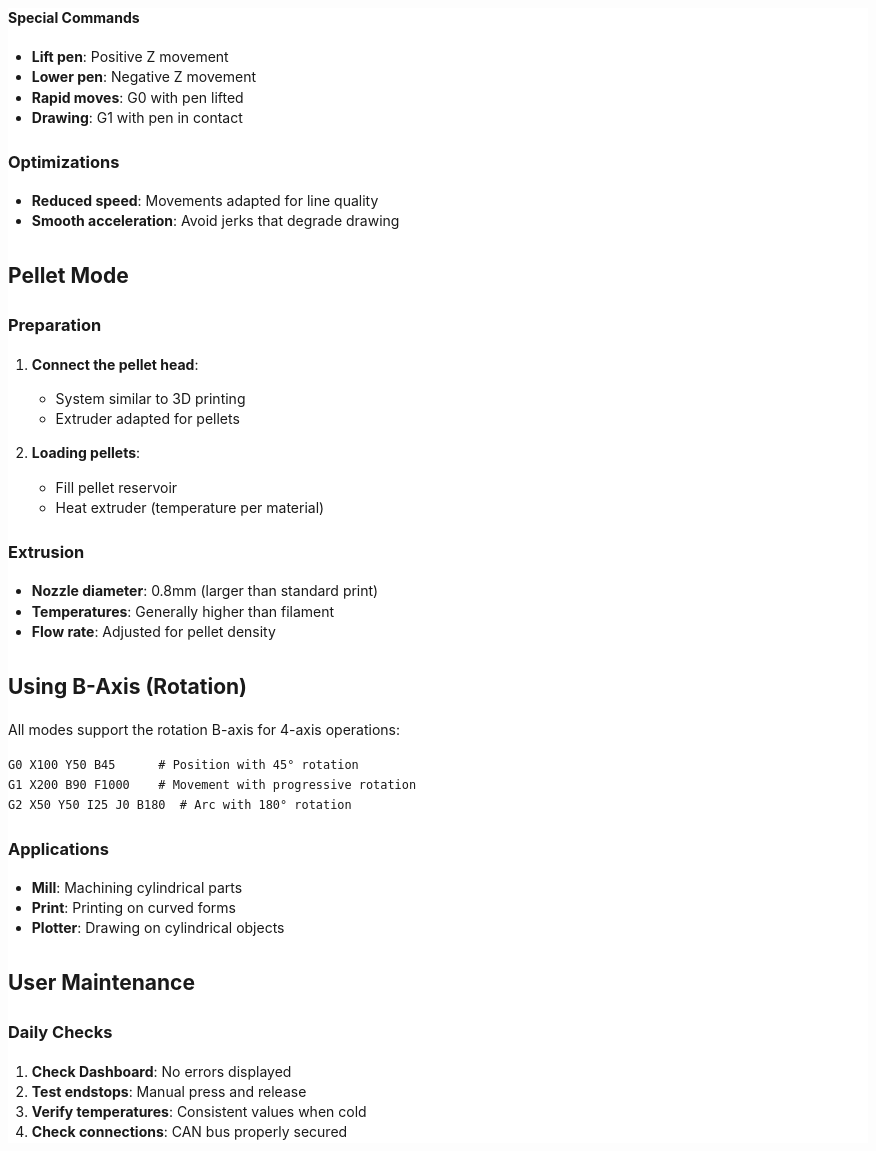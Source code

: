 #### Special Commands
- **Lift pen**: Positive Z movement
- **Lower pen**: Negative Z movement
- **Rapid moves**: G0 with pen lifted
- **Drawing**: G1 with pen in contact

### Optimizations

- **Reduced speed**: Movements adapted for line quality
- **Smooth acceleration**: Avoid jerks that degrade drawing

## Pellet Mode

### Preparation

1. **Connect the pellet head**:
   - System similar to 3D printing
   - Extruder adapted for pellets

2. **Loading pellets**:
   - Fill pellet reservoir
   - Heat extruder (temperature per material)

### Extrusion

- **Nozzle diameter**: 0.8mm (larger than standard print)
- **Temperatures**: Generally higher than filament
- **Flow rate**: Adjusted for pellet density

## Using B-Axis (Rotation)

All modes support the rotation B-axis for 4-axis operations:

```gcode
G0 X100 Y50 B45      # Position with 45° rotation
G1 X200 B90 F1000    # Movement with progressive rotation
G2 X50 Y50 I25 J0 B180  # Arc with 180° rotation
```

### Applications
- **Mill**: Machining cylindrical parts
- **Print**: Printing on curved forms
- **Plotter**: Drawing on cylindrical objects

## User Maintenance

### Daily Checks

1. **Check Dashboard**: No errors displayed
2. **Test endstops**: Manual press and release
3. **Verify temperatures**: Consistent values when cold
4. **Check connections**: CAN bus properly secured

